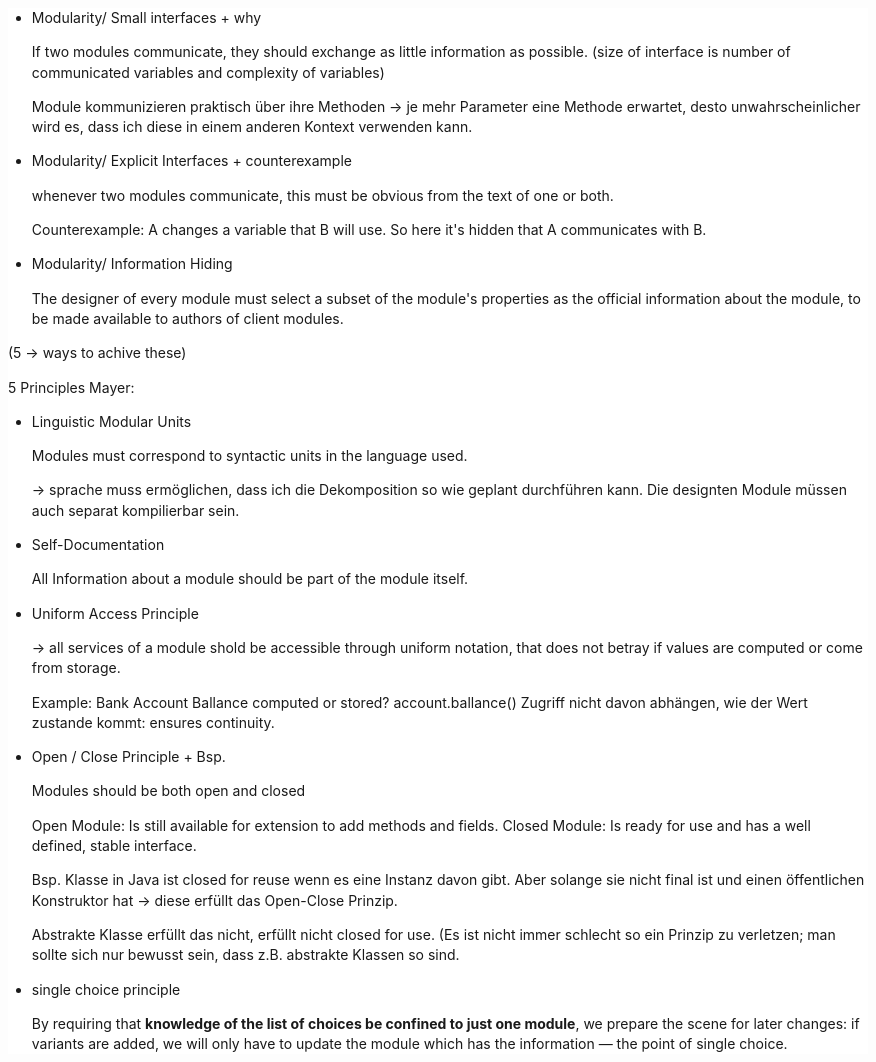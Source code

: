 - Modularity/ Small interfaces + why
    
    If two modules communicate, they should exchange as little information as possible.  (size of interface is number of communicated variables and complexity of variables) 
    
    Module kommunizieren praktisch über ihre Methoden → je mehr Parameter eine Methode erwartet, desto unwahrscheinlicher wird es, dass ich diese in einem anderen Kontext verwenden kann. 
    
- Modularity/ Explicit Interfaces + counterexample
    
    whenever two modules communicate, this must be obvious from the text of one or both. 
    
    Counterexample: A changes a variable that B will use. So here it's hidden that A communicates with B. 
    
- Modularity/ Information Hiding
    
    The designer of every module must select a subset of the module's properties as the official information about the module, to be made available to authors of client modules. 
    

(5 → ways to achive these)

5 Principles Mayer: 

- Linguistic Modular Units
    
    Modules must correspond to syntactic units in the language used. 
    
    → sprache muss ermöglichen, dass ich die Dekomposition so wie geplant durchführen kann. Die designten Module müssen auch separat kompilierbar sein.
    
- Self-Documentation
    
    All Information about a module should be part of the module itself. 
    
- Uniform Access Principle
    
    → all services of a module shold be accessible through uniform notation, that does not betray if values are computed or come from storage.
    
    Example: Bank Account Ballance computed or stored? account.ballance() Zugriff nicht davon abhängen, wie der Wert zustande kommt: ensures continuity. 
    
- Open / Close Principle + Bsp.
    
    Modules should be both open and closed
    
    Open Module: Is still available for extension to add methods and fields.
    Closed Module: Is ready for use and has a well defined, stable interface.
    
    Bsp. Klasse in Java ist closed for reuse wenn es eine Instanz davon gibt. Aber solange sie nicht final ist und einen öffentlichen Konstruktor hat → diese erfüllt das Open-Close Prinzip. 
    
    Abstrakte Klasse erfüllt das nicht, erfüllt nicht closed for use. (Es ist nicht immer schlecht so ein Prinzip zu verletzen; man sollte sich nur bewusst sein, dass z.B. abstrakte Klassen so sind.
    
- single choice principle
    
    By requiring that **knowledge of the list of choices be confined to just one module**, we prepare the scene for later changes: if variants are added, we will only have to update the module which has the information — the point of single choice.
    